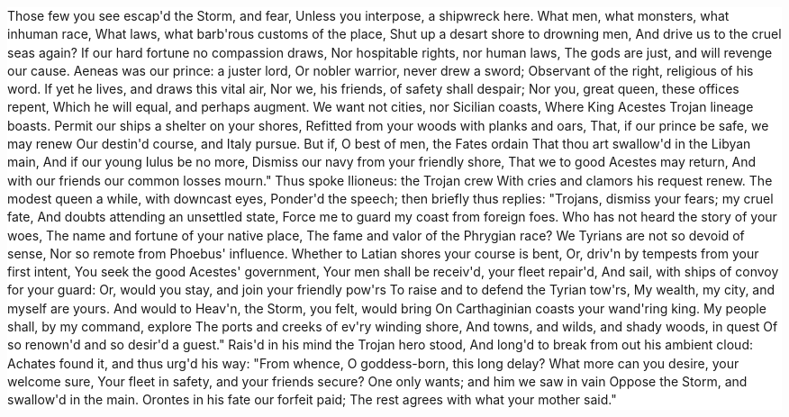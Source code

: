 Those few you see escap'd the Storm, and fear,
Unless you interpose, a shipwreck here.
What men, what monsters, what inhuman race,
What laws, what barb'rous customs of the place,
Shut up a desart shore to drowning men,
And drive us to the cruel seas again?
If our hard fortune no compassion draws,
Nor hospitable rights, nor human laws,
The gods are just, and will revenge our cause.
Aeneas was our prince: a juster lord,
Or nobler warrior, never drew a sword;
Observant of the right, religious of his word.
If yet he lives, and draws this vital air,
Nor we, his friends, of safety shall despair;
Nor you, great queen, these offices repent,
Which he will equal, and perhaps augment.
We want not cities, nor Sicilian coasts,
Where King Acestes Trojan lineage boasts.
Permit our ships a shelter on your shores,
Refitted from your woods with planks and oars,
That, if our prince be safe, we may renew
Our destin'd course, and Italy pursue.
But if, O best of men, the Fates ordain
That thou art swallow'd in the Libyan main,
And if our young Iulus be no more,
Dismiss our navy from your friendly shore,
That we to good Acestes may return,
And with our friends our common losses mourn."
Thus spoke Ilioneus: the Trojan crew
With cries and clamors his request renew.
The modest queen a while, with downcast eyes,
Ponder'd the speech; then briefly thus replies:
"Trojans, dismiss your fears; my cruel fate,
And doubts attending an unsettled state,
Force me to guard my coast from foreign foes.
Who has not heard the story of your woes,
The name and fortune of your native place,
The fame and valor of the Phrygian race?
We Tyrians are not so devoid of sense,
Nor so remote from Phoebus' influence.
Whether to Latian shores your course is bent,
Or, driv'n by tempests from your first intent,
You seek the good Acestes' government,
Your men shall be receiv'd, your fleet repair'd,
And sail, with ships of convoy for your guard:
Or, would you stay, and join your friendly pow'rs
To raise and to defend the Tyrian tow'rs,
My wealth, my city, and myself are yours.
And would to Heav'n, the Storm, you felt, would bring
On Carthaginian coasts your wand'ring king.
My people shall, by my command, explore
The ports and creeks of ev'ry winding shore,
And towns, and wilds, and shady woods, in quest
Of so renown'd and so desir'd a guest."
Rais'd in his mind the Trojan hero stood,
And long'd to break from out his ambient cloud:
Achates found it, and thus urg'd his way:
"From whence, O goddess-born, this long delay?
What more can you desire, your welcome sure,
Your fleet in safety, and your friends secure?
One only wants; and him we saw in vain
Oppose the Storm, and swallow'd in the main.
Orontes in his fate our forfeit paid;
The rest agrees with what your mother said."
